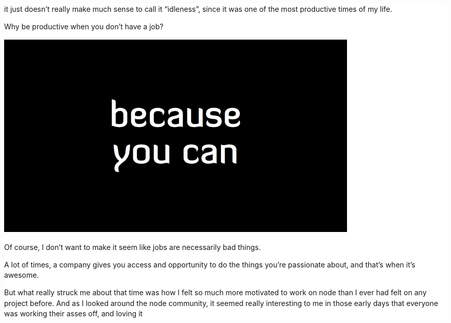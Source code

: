
<p>it just doesn&rsquo;t really make much sense to call it &ldquo;idleness&rdquo;, since it was one of the most productive times of my life.</p>

<p>Why be productive when you don&rsquo;t have a job?</p>

<p><a href="#slide30"><img width="666" id="slide29" src="./anarchy-tacoconf.029.png"/></a></p>

<p>Of course, I don&rsquo;t want to make it seem like jobs are necessarily bad things.</p>

<p>A lot of times, a company gives you access and opportunity to do the things you&rsquo;re passionate about, and that&rsquo;s when it&rsquo;s awesome.</p>

<p>But what really struck me about that time was how I felt so much more motivated to work on node than I ever had felt on any project before.  And as I looked around the node community, it seemed really interesting to me in those early days that everyone was working their asses off, and loving it</p>
